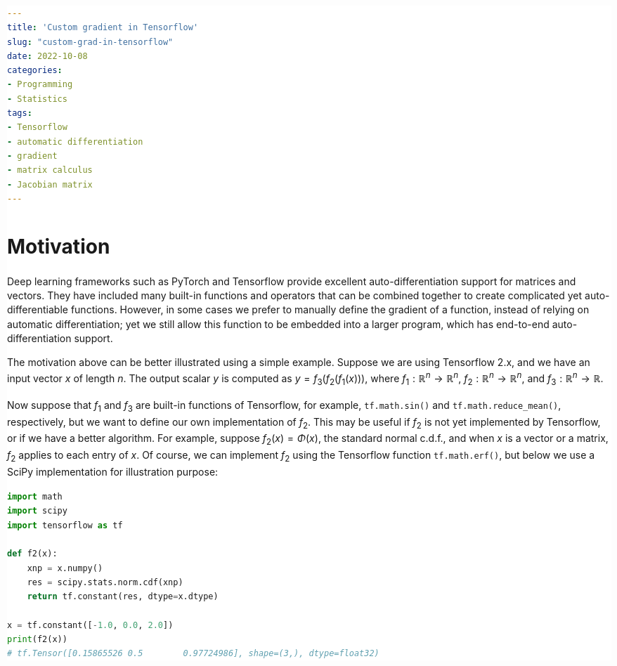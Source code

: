 ```yaml
---
title: 'Custom gradient in Tensorflow'
slug: "custom-grad-in-tensorflow"
date: 2022-10-08
categories:
- Programming
- Statistics
tags:
- Tensorflow
- automatic differentiation
- gradient
- matrix calculus
- Jacobian matrix
---
```


# Motivation

Deep learning frameworks such as PyTorch and Tensorflow provide excellent
auto-differentiation support for matrices and vectors. They have included 
many built-in functions and operators that can be combined together to
create complicated yet auto-differentiable functions. However, in some cases
we prefer to manually define the gradient of a function, instead of relying
on automatic differentiation; yet we still allow this function to be embedded
into a larger program, which has end-to-end auto-differentiation support.

The motivation above can be better illustrated using a simple example.
Suppose we are using Tensorflow 2.x, and we have an input vector $x$
of length $n$. The output scalar $y$ is computed as $y=f_3(f_2(f_1(x)))$,
where $f_1:\mathbb{R}^n\rightarrow\mathbb{R}^n$,
$f_2:\mathbb{R}^n\rightarrow\mathbb{R}^n$, and
$f_3:\mathbb{R}^n\rightarrow\mathbb{R}$.

Now suppose that $f_1$ and $f_3$ are built-in functions of Tensorflow,
for example, `tf.math.sin()` and `tf.math.reduce_mean()`, respectively,
but we want to define our own implementation of $f_2$. This may be useful
if $f_2$ is not yet implemented by Tensorflow, or if we have a better
algorithm. For example, suppose $f_2(x)=\Phi(x)$, the standard normal c.d.f.,
and when $x$ is a vector or a matrix, $f_2$ applies to each entry of $x$.
Of course, we can implement $f_2$ using the Tensorflow function
`tf.math.erf()`, but below we use a SciPy implementation for illustration
purpose:

```python
import math
import scipy
import tensorflow as tf

def f2(x):
    xnp = x.numpy()
    res = scipy.stats.norm.cdf(xnp)
    return tf.constant(res, dtype=x.dtype)

x = tf.constant([-1.0, 0.0, 2.0])
print(f2(x))
# tf.Tensor([0.15865526 0.5        0.97724986], shape=(3,), dtype=float32)
```
